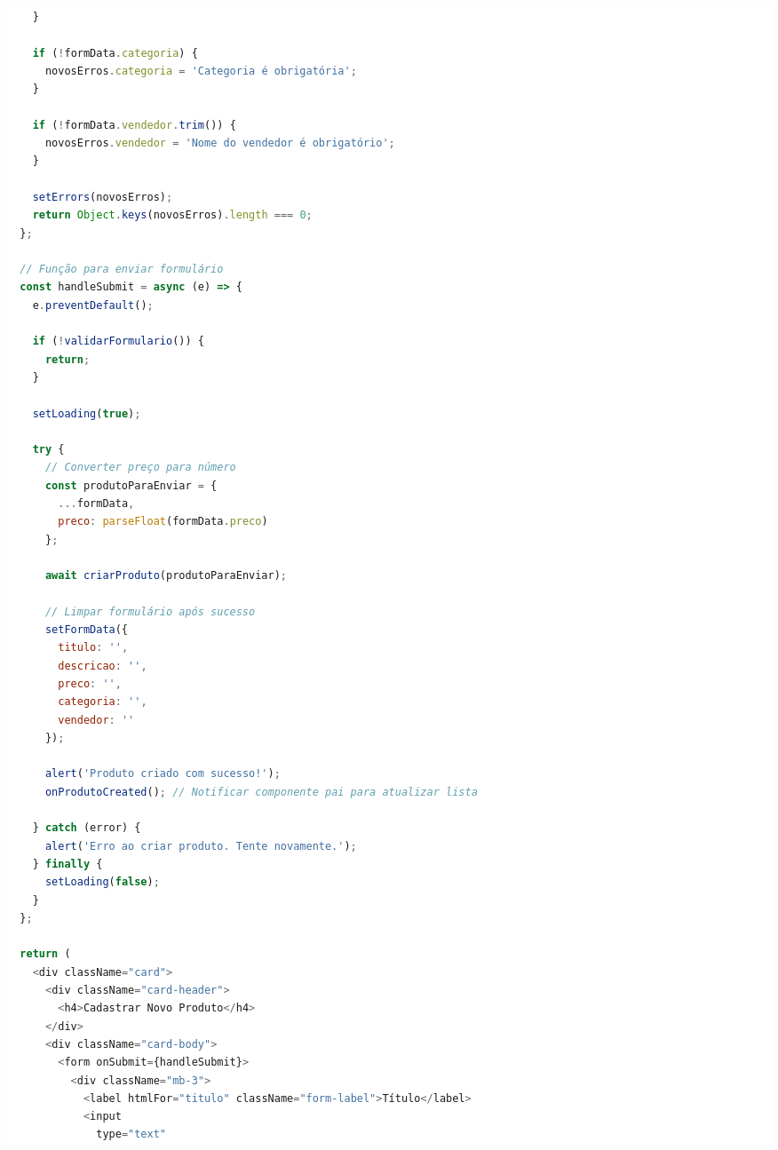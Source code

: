 ```javascript
    }

    if (!formData.categoria) {
      novosErros.categoria = 'Categoria é obrigatória';
    }

    if (!formData.vendedor.trim()) {
      novosErros.vendedor = 'Nome do vendedor é obrigatório';
    }

    setErrors(novosErros);
    return Object.keys(novosErros).length === 0;
  };

  // Função para enviar formulário
  const handleSubmit = async (e) => {
    e.preventDefault();
    
    if (!validarFormulario()) {
      return;
    }

    setLoading(true);
    
    try {
      // Converter preço para número
      const produtoParaEnviar = {
        ...formData,
        preco: parseFloat(formData.preco)
      };

      await criarProduto(produtoParaEnviar);
      
      // Limpar formulário após sucesso
      setFormData({
        titulo: '',
        descricao: '',
        preco: '',
        categoria: '',
        vendedor: ''
      });
      
      alert('Produto criado com sucesso!');
      onProdutoCreated(); // Notificar componente pai para atualizar lista
      
    } catch (error) {
      alert('Erro ao criar produto. Tente novamente.');
    } finally {
      setLoading(false);
    }
  };

  return (
    <div className="card">
      <div className="card-header">
        <h4>Cadastrar Novo Produto</h4>
      </div>
      <div className="card-body">
        <form onSubmit={handleSubmit}>
          <div className="mb-3">
            <label htmlFor="titulo" className="form-label">Título</label>
            <input
              type="text"
```
